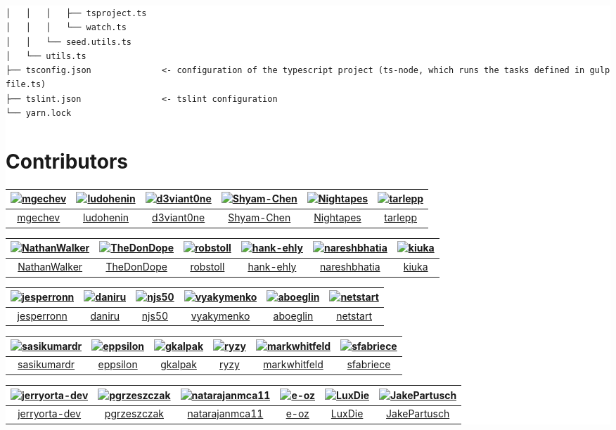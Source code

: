 ```
│   │   │   ├── tsproject.ts
│   │   │   └── watch.ts
│   │   └── seed.utils.ts
│   └── utils.ts
├── tsconfig.json              <- configuration of the typescript project (ts-node, which runs the tasks defined in gulpfile.ts)
├── tslint.json                <- tslint configuration
└── yarn.lock
```

# Contributors

[<img alt="mgechev" src="https://avatars.githubusercontent.com/u/455023?v=3&s=117" width="117">](https://github.com/mgechev) |[<img alt="ludohenin" src="https://avatars.githubusercontent.com/u/1011516?v=3&s=117" width="117">](https://github.com/ludohenin) |[<img alt="d3viant0ne" src="https://avatars.githubusercontent.com/u/8420490?v=3&s=117" width="117">](https://github.com/d3viant0ne) |[<img alt="Shyam-Chen" src="https://avatars.githubusercontent.com/u/13535256?v=3&s=117" width="117">](https://github.com/Shyam-Chen) |[<img alt="Nightapes" src="https://avatars.githubusercontent.com/u/15911153?v=3&s=117" width="117">](https://github.com/Nightapes) |[<img alt="tarlepp" src="https://avatars.githubusercontent.com/u/595561?v=3&s=117" width="117">](https://github.com/tarlepp) |
:---: |:---: |:---: |:---: |:---: |:---: |
[mgechev](https://github.com/mgechev) |[ludohenin](https://github.com/ludohenin) |[d3viant0ne](https://github.com/d3viant0ne) |[Shyam-Chen](https://github.com/Shyam-Chen) |[Nightapes](https://github.com/Nightapes) |[tarlepp](https://github.com/tarlepp) |

[<img alt="NathanWalker" src="https://avatars.githubusercontent.com/u/457187?v=3&s=117" width="117">](https://github.com/NathanWalker) |[<img alt="TheDonDope" src="https://avatars.githubusercontent.com/u/1188033?v=3&s=117" width="117">](https://github.com/TheDonDope) |[<img alt="robstoll" src="https://avatars.githubusercontent.com/u/5557885?v=3&s=117" width="117">](https://github.com/robstoll) |[<img alt="hank-ehly" src="https://avatars.githubusercontent.com/u/11639738?v=3&s=117" width="117">](https://github.com/hank-ehly) |[<img alt="nareshbhatia" src="https://avatars.githubusercontent.com/u/1220198?v=3&s=117" width="117">](https://github.com/nareshbhatia) |[<img alt="kiuka" src="https://avatars.githubusercontent.com/u/11283191?v=3&s=117" width="117">](https://github.com/kiuka) |
:---: |:---: |:---: |:---: |:---: |:---: |
[NathanWalker](https://github.com/NathanWalker) |[TheDonDope](https://github.com/TheDonDope) |[robstoll](https://github.com/robstoll) |[hank-ehly](https://github.com/hank-ehly) |[nareshbhatia](https://github.com/nareshbhatia) |[kiuka](https://github.com/kiuka) |

[<img alt="jesperronn" src="https://avatars.githubusercontent.com/u/6267?v=3&s=117" width="117">](https://github.com/jesperronn) |[<img alt="daniru" src="https://avatars.githubusercontent.com/u/2070853?v=3&s=117" width="117">](https://github.com/daniru) |[<img alt="njs50" src="https://avatars.githubusercontent.com/u/55112?v=3&s=117" width="117">](https://github.com/njs50) |[<img alt="vyakymenko" src="https://avatars.githubusercontent.com/u/7300673?v=3&s=117" width="117">](https://github.com/vyakymenko) |[<img alt="aboeglin" src="https://avatars.githubusercontent.com/u/8297302?v=3&s=117" width="117">](https://github.com/aboeglin) |[<img alt="netstart" src="https://avatars.githubusercontent.com/u/200232?v=3&s=117" width="117">](https://github.com/netstart) |
:---: |:---: |:---: |:---: |:---: |:---: |
[jesperronn](https://github.com/jesperronn) |[daniru](https://github.com/daniru) |[njs50](https://github.com/njs50) |[vyakymenko](https://github.com/vyakymenko) |[aboeglin](https://github.com/aboeglin) |[netstart](https://github.com/netstart) |

[<img alt="sasikumardr" src="https://avatars.githubusercontent.com/u/1760104?v=3&s=117" width="117">](https://github.com/sasikumardr) |[<img alt="eppsilon" src="https://avatars.githubusercontent.com/u/5643?v=3&s=117" width="117">](https://github.com/eppsilon) |[<img alt="gkalpak" src="https://avatars.githubusercontent.com/u/8604205?v=3&s=117" width="117">](https://github.com/gkalpak) |[<img alt="ryzy" src="https://avatars.githubusercontent.com/u/994940?v=3&s=117" width="117">](https://github.com/ryzy) |[<img alt="markwhitfeld" src="https://avatars.githubusercontent.com/u/1948265?v=3&s=117" width="117">](https://github.com/markwhitfeld) |[<img alt="sfabriece" src="https://avatars.githubusercontent.com/u/3108592?v=3&s=117" width="117">](https://github.com/sfabriece) |
:---: |:---: |:---: |:---: |:---: |:---: |
[sasikumardr](https://github.com/sasikumardr) |[eppsilon](https://github.com/eppsilon) |[gkalpak](https://github.com/gkalpak) |[ryzy](https://github.com/ryzy) |[markwhitfeld](https://github.com/markwhitfeld) |[sfabriece](https://github.com/sfabriece) |

[<img alt="jerryorta-dev" src="https://avatars.githubusercontent.com/u/341155?v=3&s=117" width="117">](https://github.com/jerryorta-dev) |[<img alt="pgrzeszczak" src="https://avatars.githubusercontent.com/u/3300099?v=3&s=117" width="117">](https://github.com/pgrzeszczak) |[<img alt="natarajanmca11" src="https://avatars.githubusercontent.com/u/9244766?v=3&s=117" width="117">](https://github.com/natarajanmca11) |[<img alt="e-oz" src="https://avatars.githubusercontent.com/u/526352?v=3&s=117" width="117">](https://github.com/e-oz) |[<img alt="LuxDie" src="https://avatars.githubusercontent.com/u/12536671?v=3&s=117" width="117">](https://github.com/LuxDie) |[<img alt="JakePartusch" src="https://avatars.githubusercontent.com/u/6424140?v=3&s=117" width="117">](https://github.com/JakePartusch) |
:---: |:---: |:---: |:---: |:---: |:---: |
[jerryorta-dev](https://github.com/jerryorta-dev) |[pgrzeszczak](https://github.com/pgrzeszczak) |[natarajanmca11](https://github.com/natarajanmca11) |[e-oz](https://github.com/e-oz) |[LuxDie](https://github.com/LuxDie) |[JakePartusch](https://github.com/JakePartusch) |

